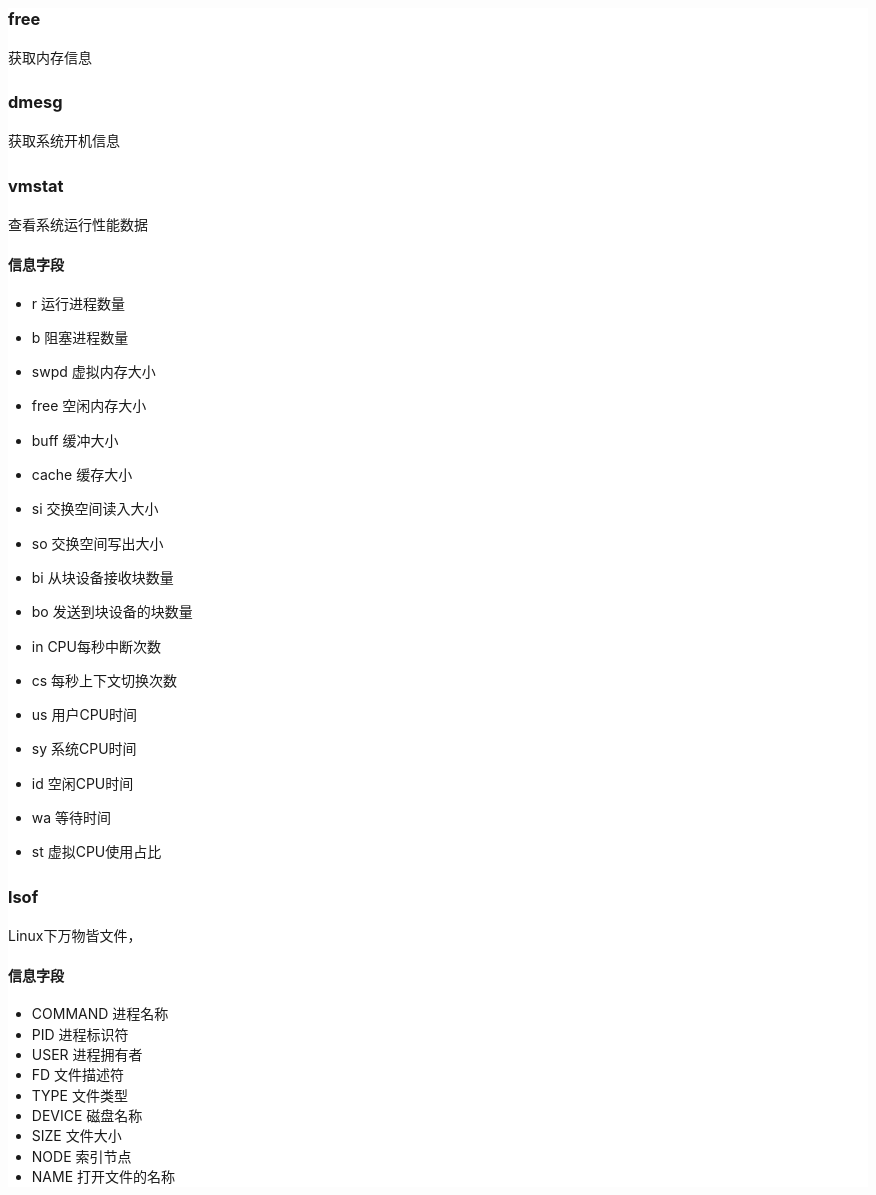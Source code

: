 ### free

获取内存信息

### dmesg

获取系统开机信息



### vmstat

查看系统运行性能数据

#### 信息字段

- r 运行进程数量

- b 阻塞进程数量

- swpd 虚拟内存大小

- free 空闲内存大小

- buff 缓冲大小

- cache 缓存大小

- si 交换空间读入大小

- so 交换空间写出大小

- bi 从块设备接收块数量

- bo 发送到块设备的块数量

- in CPU每秒中断次数

- cs  每秒上下文切换次数

- us 用户CPU时间

- sy 系统CPU时间

- id  空闲CPU时间

- wa 等待时间

- st 虚拟CPU使用占比

### lsof

Linux下万物皆文件，

#### 信息字段

- COMMAND 进程名称
- PID 进程标识符
- USER 进程拥有者
- FD 文件描述符
- TYPE 文件类型
- DEVICE 磁盘名称
- SIZE 文件大小
- NODE 索引节点
- NAME 打开文件的名称
